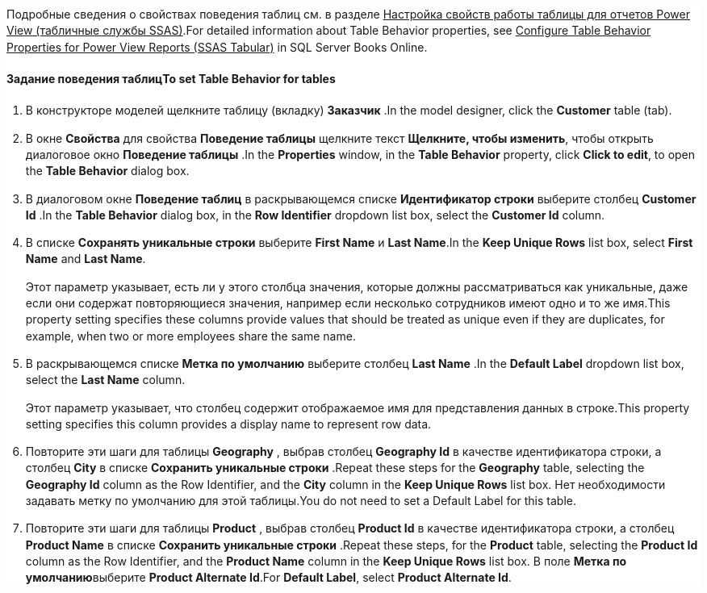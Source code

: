  <span data-ttu-id="334a6-176">Подробные сведения о свойствах поведения таблиц см. в разделе [Настройка свойств работы таблицы для отчетов Power View (табличные службы SSAS)](tabular-models/power-view-configure-table-behavior-properties-for-reports.md).</span><span class="sxs-lookup"><span data-stu-id="334a6-176">For detailed information about Table Behavior properties, see [Configure Table Behavior Properties for Power View Reports &#40;SSAS Tabular&#41;](tabular-models/power-view-configure-table-behavior-properties-for-reports.md) in SQL Server Books Online.</span></span>  
  
#### <a name="to-set-table-behavior-for-tables"></a><span data-ttu-id="334a6-177">Задание поведения таблиц</span><span class="sxs-lookup"><span data-stu-id="334a6-177">To set Table Behavior for tables</span></span>  
  
1.  <span data-ttu-id="334a6-178">В конструкторе моделей щелкните таблицу (вкладку) **Заказчик** .</span><span class="sxs-lookup"><span data-stu-id="334a6-178">In the model designer, click the **Customer** table (tab).</span></span>  
  
2.  <span data-ttu-id="334a6-179">В окне **Свойства** для свойства **Поведение таблицы** щелкните текст **Щелкните, чтобы изменить**, чтобы открыть диалоговое окно **Поведение таблицы** .</span><span class="sxs-lookup"><span data-stu-id="334a6-179">In the **Properties** window, in the **Table Behavior** property, click **Click to edit**, to open the **Table Behavior** dialog box.</span></span>  
  
3.  <span data-ttu-id="334a6-180">В диалоговом окне **Поведение таблиц** в раскрывающемся списке **Идентификатор строки** выберите столбец **Customer Id** .</span><span class="sxs-lookup"><span data-stu-id="334a6-180">In the **Table Behavior** dialog box, in the **Row Identifier** dropdown list box, select the **Customer Id** column.</span></span>  
  
4.  <span data-ttu-id="334a6-181">В списке **Сохранять уникальные строки** выберите **First Name** и **Last Name**.</span><span class="sxs-lookup"><span data-stu-id="334a6-181">In the **Keep Unique Rows** list box, select **First Name** and **Last Name**.</span></span>  
  
     <span data-ttu-id="334a6-182">Этот параметр указывает, есть ли у этого столбца значения, которые должны рассматриваться как уникальные, даже если они содержат повторяющиеся значения, например если несколько сотрудников имеют одно и то же имя.</span><span class="sxs-lookup"><span data-stu-id="334a6-182">This property setting specifies these columns provide values that should be treated as unique even if they are duplicates, for example, when two or more employees share the same name.</span></span>  
  
5.  <span data-ttu-id="334a6-183">В раскрывающемся списке **Метка по умолчанию** выберите столбец **Last Name** .</span><span class="sxs-lookup"><span data-stu-id="334a6-183">In the **Default Label** dropdown list box, select the **Last Name** column.</span></span>  
  
     <span data-ttu-id="334a6-184">Этот параметр указывает, что столбец содержит отображаемое имя для представления данных в строке.</span><span class="sxs-lookup"><span data-stu-id="334a6-184">This property setting specifies this column provides a display name to represent row data.</span></span>  
  
6.  <span data-ttu-id="334a6-185">Повторите эти шаги для таблицы **Geography** , выбрав столбец **Geography Id** в качестве идентификатора строки, а столбец **City** в списке **Сохранить уникальные строки** .</span><span class="sxs-lookup"><span data-stu-id="334a6-185">Repeat these steps for the **Geography** table, selecting the **Geography Id** column as the Row Identifier, and the **City** column in the **Keep Unique Rows** list box.</span></span> <span data-ttu-id="334a6-186">Нет необходимости задавать метку по умолчанию для этой таблицы.</span><span class="sxs-lookup"><span data-stu-id="334a6-186">You do not need to set a Default Label for this table.</span></span>  
  
7.  <span data-ttu-id="334a6-187">Повторите эти шаги для таблицы **Product** , выбрав столбец **Product Id** в качестве идентификатора строки, а столбец **Product Name** в списке **Сохранить уникальные строки** .</span><span class="sxs-lookup"><span data-stu-id="334a6-187">Repeat these steps, for the **Product** table, selecting the **Product Id** column as the Row Identifier, and the **Product Name** column in the **Keep Unique Rows** list box.</span></span> <span data-ttu-id="334a6-188">В поле **Метка по умолчанию**выберите **Product Alternate Id**.</span><span class="sxs-lookup"><span data-stu-id="334a6-188">For **Default Label**, select **Product Alternate Id**.</span></span>  
  